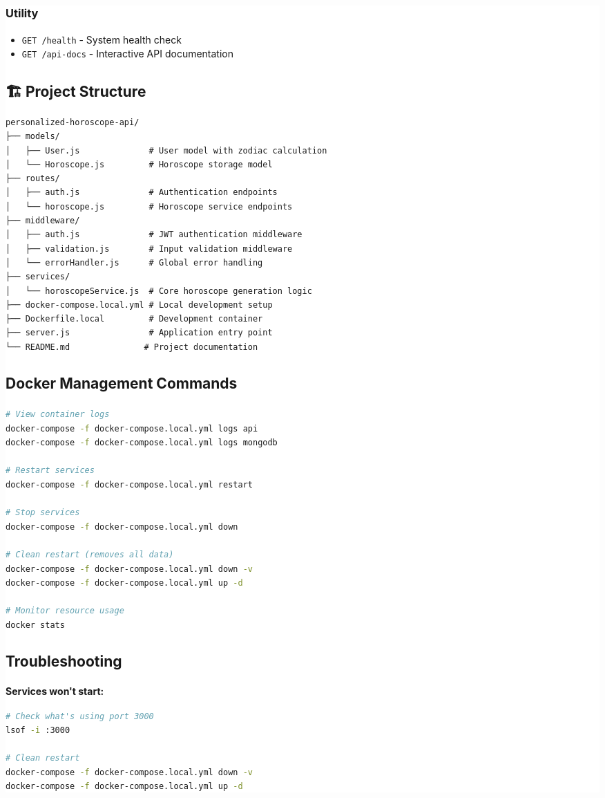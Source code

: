 ### Utility
- `GET /health` - System health check
- `GET /api-docs` - Interactive API documentation

## 🏗️ Project Structure

```
personalized-horoscope-api/
├── models/
│   ├── User.js              # User model with zodiac calculation
│   └── Horoscope.js         # Horoscope storage model
├── routes/
│   ├── auth.js              # Authentication endpoints
│   └── horoscope.js         # Horoscope service endpoints
├── middleware/
│   ├── auth.js              # JWT authentication middleware
│   ├── validation.js        # Input validation middleware
│   └── errorHandler.js      # Global error handling
├── services/
│   └── horoscopeService.js  # Core horoscope generation logic
├── docker-compose.local.yml # Local development setup
├── Dockerfile.local         # Development container
├── server.js                # Application entry point
└── README.md               # Project documentation
```

## Docker Management Commands

```bash
# View container logs
docker-compose -f docker-compose.local.yml logs api
docker-compose -f docker-compose.local.yml logs mongodb

# Restart services
docker-compose -f docker-compose.local.yml restart

# Stop services
docker-compose -f docker-compose.local.yml down

# Clean restart (removes all data)
docker-compose -f docker-compose.local.yml down -v
docker-compose -f docker-compose.local.yml up -d

# Monitor resource usage
docker stats
```

## Troubleshooting

**Services won't start:**
```bash
# Check what's using port 3000
lsof -i :3000

# Clean restart
docker-compose -f docker-compose.local.yml down -v
docker-compose -f docker-compose.local.yml up -d
```
